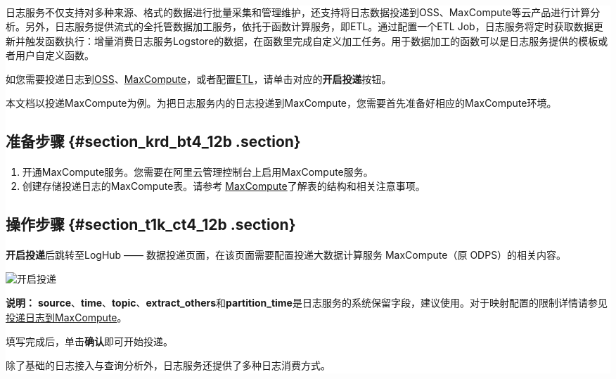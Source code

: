 日志服务不仅支持对多种来源、格式的数据进行批量采集和管理维护，还支持将日志数据投递到OSS、MaxCompute等云产品进行计算分析。另外，日志服务提供流式的全托管数据加工服务，依托于函数计算服务，即ETL。通过配置一个ETL Job，日志服务将定时获取数据更新并触发函数执行：增量消费日志服务Logstore的数据，在函数里完成自定义加工任务。用于数据加工的函数可以是日志服务提供的模板或者用户自定义函数。

如您需要投递日志到[OSS](../../../../cn.zh-CN/用户指南/数据投递/投递日志到OSS.md)、[MaxCompute](../../../../cn.zh-CN/用户指南/数据投递/投递日志到MaxCompute.md)，或者配置[ETL](../../../../cn.zh-CN/用户指南/实时订阅与消费/函数计算消费日志/配置函数计算消费日志.md)，请单击对应的**开启投递**按钮。

本文档以投递MaxCompute为例。为把日志服务内的日志投递到MaxCompute，您需要首先准备好相应的MaxCompute环境。

## 准备步骤 {#section_krd_bt4_12b .section}

1.  开通MaxCompute服务。您需要在阿里云管理控制台上启用MaxCompute服务。
2.  创建存储投递日志的MaxCompute表。请参考 [MaxCompute](../../../../cn.zh-CN/用户指南/数据投递/投递日志到MaxCompute.md)了解表的结构和相关注意事项。

## 操作步骤 {#section_t1k_ct4_12b .section}

**开启投递**后跳转至LogHub —— 数据投递页面，在该页面需要配置投递大数据计算服务 MaxCompute（原 ODPS）的相关内容。

![](http://static-aliyun-doc.oss-cn-hangzhou.aliyuncs.com/assets/img/13018/5850_zh-CN.png "开启投递")

**说明：** **source**、**time**、**topic**、**extract\_others**和**partition\_time**是日志服务的系统保留字段，建议使用。对于映射配置的限制详情请参见[投递日志到MaxCompute](../../../../cn.zh-CN/用户指南/数据投递/投递日志到MaxCompute.md)。

填写完成后，单击**确认**即可开始投递。

除了基础的日志接入与查询分析外，日志服务还提供了多种日志消费方式。

